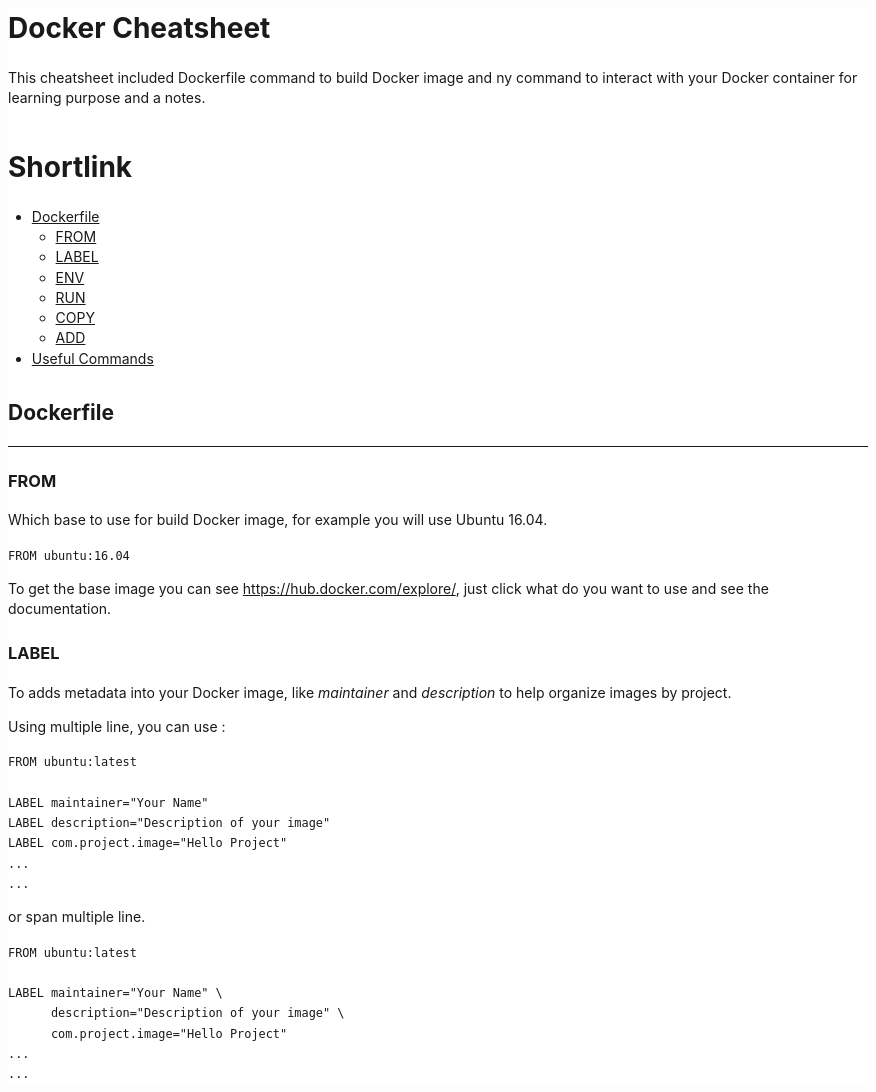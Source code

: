 # Docker Cheatsheet

This cheatsheet included Dockerfile command to build Docker image and ny command to interact with your Docker container for learning purpose and a notes.

# Shortlink

- [Dockerfile](#Dockerfile)
    - [FROM](#from)
    - [LABEL](#label)
    - [ENV](#env)
    - [RUN](#run)
    - [COPY](#copy)
    - [ADD](#add)
- [Useful Commands](#docker-useful-commands)

## Dockerfile
-------------

### FROM

Which base to use for build Docker image, for example you will use Ubuntu 16.04.

```
FROM ubuntu:16.04
```

To get the base image you can see https://hub.docker.com/explore/, just click what do you want to use and see the documentation.


### LABEL

To adds metadata into your Docker image, like _maintainer_ and _description_ to help organize images by project.

Using multiple line, you can use :

```
FROM ubuntu:latest

LABEL maintainer="Your Name"
LABEL description="Description of your image"
LABEL com.project.image="Hello Project"
...
...
```

or span multiple line.

```
FROM ubuntu:latest

LABEL maintainer="Your Name" \
      description="Description of your image" \
      com.project.image="Hello Project"
...
...
```

